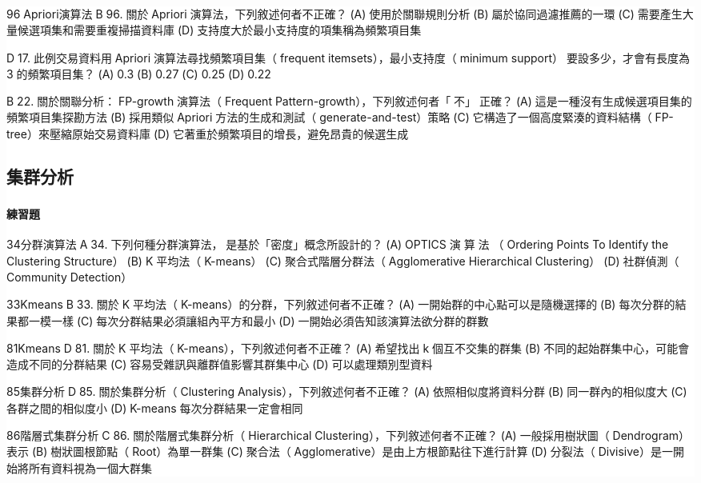 96 Apriori演算法
B 96. 關於 Apriori 演算法，下列敘述何者不正確？
(A) 使用於關聯規則分析
(B) 屬於協同過濾推薦的一環
(C) 需要產生大量候選項集和需要重複掃描資料庫
(D) 支持度大於最小支持度的項集稱為頻繁項目集

D 17. 此例交易資料用 Apriori 演算法尋找頻繁項目集（ frequent itemsets），最小支持度（ minimum support） 要設多少，才會有長度為 3 的頻繁項目集？
(A) 0.3
(B) 0.27
(C) 0.25
(D) 0.22

B 22. 關於關聯分析： FP-growth 演算法（ Frequent Pattern-growth），下列敘述何者「 不」 正確？
(A) 這是一種沒有生成候選項目集的頻繁項目集探勘方法
(B) 採用類似 Apriori 方法的生成和測試（ generate-and-test）策略
(C) 它構造了一個高度緊湊的資料結構（ FP-tree）來壓縮原始交易資料庫
(D) 它著重於頻繁項目的增長，避免昂貴的候選生成

## 集群分析

#### 練習題
34分群演算法
A 34. 下列何種分群演算法， 是基於「密度」概念所設計的？
(A) OPTICS 演 算 法 （ Ordering Points To Identify the Clustering Structure）
(B) K 平均法（ K-means）
(C) 聚合式階層分群法（ Agglomerative Hierarchical Clustering）
(D) 社群偵測（ Community Detection）


33Kmeans
B 33. 關於 K 平均法（ K-means）的分群，下列敘述何者不正確？
(A) 一開始群的中心點可以是隨機選擇的
(B) 每次分群的結果都一模一樣
(C) 每次分群結果必須讓組內平方和最小
(D) 一開始必須告知該演算法欲分群的群數

81Kmeans
D 81. 關於 K 平均法（ K-means），下列敘述何者不正確？
(A) 希望找出 k 個互不交集的群集
(B) 不同的起始群集中心，可能會造成不同的分群結果
(C) 容易受雜訊與離群值影響其群集中心
(D) 可以處理類別型資料


85集群分析
D 85. 關於集群分析（ Clustering Analysis），下列敘述何者不正確？
(A) 依照相似度將資料分群
(B) 同一群內的相似度大
(C) 各群之間的相似度小
(D) K-means 每次分群結果一定會相同

86階層式集群分析
C 86. 關於階層式集群分析（ Hierarchical Clustering），下列敘述何者不正確？
(A) 一般採用樹狀圖（ Dendrogram）表示
(B) 樹狀圖根節點（ Root）為單一群集
(C) 聚合法（ Agglomerative）是由上方根節點往下進行計算
(D) 分裂法（ Divisive）是一開始將所有資料視為一個大群集
